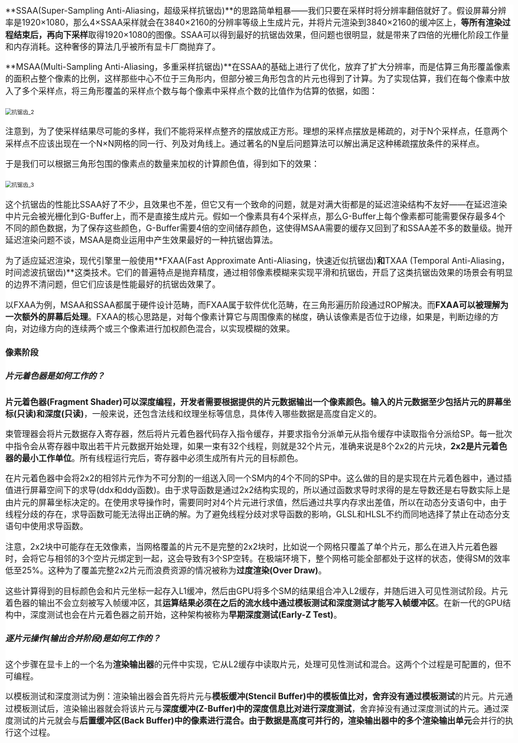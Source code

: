 **SSAA(Super-Sampling Anti-Aliasing，超级采样抗锯齿)**的思路简单粗暴——我们只要在采样时将分辨率翻倍就好了。假设屏幕分辨率是1920×1080，那么4×SSAA采样就会在3840×2160的分辨率等级上生成片元，并将片元渲染到3840×2160的缓冲区上，**等所有渲染过程结束后，再向下采样**取得1920×1080的图像。SSAA可以得到最好的抗锯齿效果，但问题也很明显，就是带来了四倍的光栅化阶段工作量和内存消耗。这种奢侈的算法几乎被所有显卡厂商抛弃了。

**MSAA(Multi-Sampling Anti-Aliasing，多重采样抗锯齿)**在SSAA的基础上进行了优化，放弃了扩大分辨率，而是估算三角形覆盖像素的面积占整个像素的比例，这样那些中心不位于三角形内，但部分被三角形包含的片元也得到了计算。为了实现估算，我们在每个像素中放入了多个采样点，将三角形覆盖的采样点个数与每个像素中采样点个数的比值作为估算的依据，如图：

<img src="E:\Textures\图形学\抗锯齿_2.jpg" alt="抗锯齿_2" style="zoom: 67%;" />

注意到，为了使采样结果尽可能的多样，我们不能将采样点整齐的摆放成正方形。理想的采样点摆放是稀疏的，对于N个采样点，任意两个采样点不应该出现在一个N×N网格的同一行、列及对角线上。通过著名的N皇后问题算法可以解出满足这种稀疏摆放条件的采样点。

于是我们可以根据三角形包围的像素点的数量来加权的计算颜色值，得到如下的效果：

<img src="E:\Textures\图形学\抗锯齿_3.jpg" alt="抗锯齿_3" style="zoom: 67%;" />

这个抗锯齿的性能比SSAA好了不少，且效果也不差，但它又有一个致命的问题，就是对满大街都是的延迟渲染结构不友好——在延迟渲染中片元会被光栅化到G-Buffer上，而不是直接生成片元。假如一个像素具有4个采样点，那么G-Buffer上每个像素都可能需要保存最多4个不同的颜色数据，为了保存这些颜色，G-Buffer需要4倍的空间储存颜色，这使得MSAA需要的缓存又回到了和SSAA差不多的数量级。抛开延迟渲染问题不谈，MSAA是商业运用中产生效果最好的一种抗锯齿算法。

为了适应延迟渲染，现代引擎里一般使用**FXAA(Fast Approximate Anti-Aliasing，快速近似抗锯齿)**和**TXAA (Temporal Anti-Aliasing，时间滤波抗锯齿)**这类技术。它们的普遍特点是抛弃精度，通过相邻像素模糊来实现平滑和抗锯齿，开启了这类抗锯齿效果的场景会有明显的边界不清问题，但它们应该是性能最好的抗锯齿效果了。

以FXAA为例，MSAA和SSAA都属于硬件设计范畴，而FXAA属于软件优化范畴，在三角形遍历阶段通过ROP解决。而**FXAA可以被理解为一次额外的屏幕后处理**。FXAA的核心思路是，对每个像素计算它与周围像素的梯度，确认该像素是否位于边缘，如果是，判断边缘的方向，对边缘方向的连续两个或三个像素进行加权颜色混合，以实现模糊的效果。

#### 像素阶段

##### 片元着色器是如何工作的？

**片元着色器(Fragment Shader)**可以深度编程，开发者需要根据提供的片元数据输出一个像素颜色。输入的片元数据至少包括**片元的屏幕坐标(只读)和深度(只读)**，一般来说，还包含法线和纹理坐标等信息，具体传入哪些数据是高度自定义的。

束管理器会将片元数据存入寄存器，然后将片元着色器代码存入指令缓存，并要求指令分派单元从指令缓存中读取指令分派给SP。每一批次中指令会从寄存器中取出若干片元数据开始处理，如果一束有32个线程，则就是32个片元，准确来说是8个2x2的片元块，**2x2是片元着色器的最小工作单位**。所有线程运行完后，寄存器中必须生成所有片元的目标颜色。

在片元着色器中会将2x2的相邻片元作为不可分割的一组送入同一个SM内的4个不同的SP中。这么做的目的是实现在片元着色器中，通过插值进行屏幕空间下的求导(ddx和ddy函数)。由于求导函数是通过2x2结构实现的，所以通过函数求导时求得的是左导数还是右导数实际上是由片元的屏幕坐标决定的。在使用求导操作时，需要同时对4个片元进行求值，然后通过共享内存求出差值，所以在动态分支语句中，由于线程分歧的存在，求导函数可能无法得出正确的解。为了避免线程分歧对求导函数的影响，GLSL和HLSL不约而同地选择了禁止在动态分支语句中使用求导函数。

注意，2x2块中可能存在无效像素，当网格覆盖的片元不是完整的2x2块时，比如说一个网格只覆盖了单个片元，那么在进入片元着色器时，会将它与相邻的3个空片元绑定到一起，这会导致有3个SP空转。在极端环境下，整个网格可能全部都处于这样的状态，使得SM的效率低至25%。这种为了覆盖完整2x2片元而浪费资源的情况被称为**过度渲染(Over Draw)**。

这些计算得到的目标颜色会和片元坐标一起存入L1缓冲，然后由GPU将多个SM的结果组合冲入L2缓存，并随后进入可见性测试阶段。片元着色器的输出不会立刻被写入帧缓冲区，其**运算结果必须在之后的流水线中通过模板测试和深度测试才能写入帧缓冲区**。在新一代的GPU结构中，深度测试也会在片元着色器之前开始，这种架构被称为**早期深度测试(Early-Z Test)**。

##### 逐片元操作(输出合并阶段)是如何工作的？

这个步骤在显卡上的一个名为**渲染输出器**的元件中实现，它从L2缓存中读取片元，处理可见性测试和混合。这两个个过程是可配置的，但不可编程。

以模板测试和深度测试为例：渲染输出器会首先将片元与**模板缓冲(Stencil Buffer)**中的模板值比对，舍弃没有通过**模板测试**的片元。片元通过模板测试后，渲染输出器就会将该片元与**深度缓冲(Z-Buffer)**中的深度信息比对进行**深度测试**，舍弃掉没有通过深度测试的片元。通过深度测试的片元就会与**后置缓冲区(Back Buffer)**中的像素进行混合。由于数据是高度可并行的，渲染输出器中的多个**渲染输出单元**会并行的执行这个过程。

